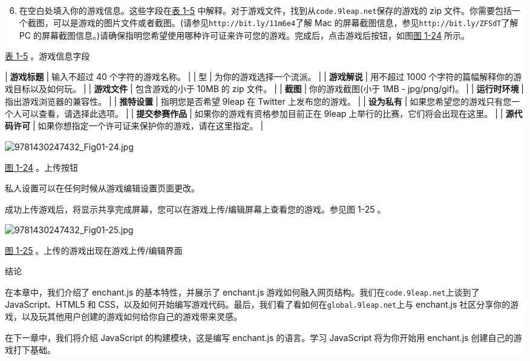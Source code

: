 6.  在空白处填入你的游戏信息。这些字段在[表 1-5](#Tab5) 中解释。对于游戏文件，找到从`code.9leap.net`保存的游戏的 zip 文件。你需要包括一个截图，可以是游戏的图片文件或者截图。(请参见`http://bit.ly/11m6e4`了解 Mac 的屏幕截图信息，参见`http://bit.ly/ZFSdT`了解 PC 的屏幕截图信息。)请确保指明您希望使用哪种许可证来许可您的游戏。完成后，点击游戏后按钮，如图[图 1-24](#Fig24) 所示。

[表 1-5](#_Tab5) 。游戏信息字段

| **游戏标题** | 输入不超过 40 个字符的游戏名称。 |
| 型 | 为你的游戏选择一个流派。 |
| **游戏解说** | 用不超过 1000 个字符的篇幅解释你的游戏目标以及如何玩。 |
| **游戏文件** | 包含游戏的小于 10MB 的 zip 文件。 |
| **截图** | 你的游戏截图(小于 1MB - jpg/png/gif)。 |
| **运行时环境** | 指出游戏浏览器的兼容性。 |
| **推特设置** | 指明您是否希望 9leap 在 Twitter 上发布您的游戏。 |
| **设为私有** | 如果您希望您的游戏只有您一个人可以查看，请选择此选项。 |
| **提交参赛作品** | 如果你的游戏有资格参加目前正在 9leap 上举行的比赛，它们将会出现在这里。 |
| **源代码许可** | 如果你想指定一个许可证来保护你的游戏，请在这里指定。 |

![9781430247432_Fig01-24.jpg](images/9781430247432_Fig01-24.jpg)

[图 1-24](#_Fig24) 。上传按钮

私人设置可以在任何时候从游戏编辑设置页面更改。

成功上传游戏后，将显示共享完成屏幕，您可以在游戏上传/编辑屏幕上查看您的游戏。参见图 1-25 。

![9781430247432_Fig01-25.jpg](images/9781430247432_Fig01-25.jpg)

[图 1-25](#_Fig25) 。上传的游戏出现在游戏上传/编辑界面

结论

在本章中，我们介绍了 enchant.js 的基本特性，并展示了 enchant.js 游戏如何融入网页结构。我们在`code.9leap.net`上谈到了 JavaScript、HTML5 和 CSS，以及如何开始编写游戏代码。最后，我们看了看如何在`global.9leap.net`上与 enchant.js 社区分享你的游戏，以及玩其他用户创建的游戏如何给你自己的游戏带来灵感。

在下一章中，我们将介绍 JavaScript 的构建模块，这是编写 enchant.js 的语言。学习 JavaScript 将为你开始用 enchant.js 创建自己的游戏打下基础。